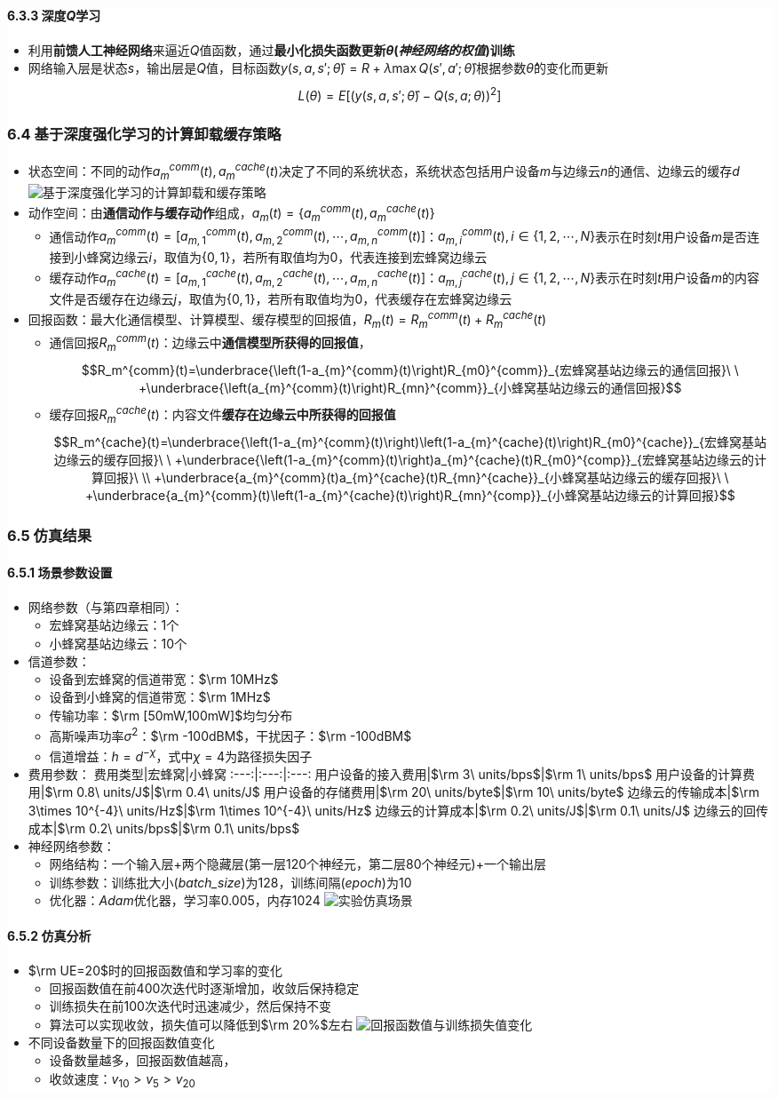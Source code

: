 #### 6.3.3 深度*Q*学习
  - 利用**前馈人工神经网络**来逼近*Q*值函数，通过**最小化损失函数更新$\theta(神经网络的权值)$训练**
  - 网络输入层是状态$s$，输出层是*Q*值，目标函数$y(s,a,s';\hat{\theta})=R+\lambda\max Q(s',a';\hat{\theta})$根据参数$\hat{\theta}$的变化而更新
  $$L(\theta)=E\left[\left(y(s,a,s';\hat{\theta})-Q(s,a;\theta)\right)^2\right]$$
### 6.4 基于深度强化学习的计算卸载缓存策略
  - 状态空间：不同的动作$a_m^{comm}(t),a_m^{cache}(t)$决定了不同的系统状态，系统状态包括用户设备$m$与边缘云$n$的通信、边缘云的缓存$d$
![基于深度强化学习的计算卸载和缓存策略](https://cdn.jsdelivr.net/gh/AmaneHayashi/PictureBed/20200629203914.png)
  - 动作空间：由**通信动作与缓存动作**组成，$a_m(t)=\left\{a_m^{comm}(t),a_m^{cache}(t)\right\}$
    - 通信动作$a_m^{comm}(t)=\left[a_{m,1}^{comm}(t),a_{m,2}^{comm}(t),\cdots,a_{m,n}^{comm}(t)\right]$：$a_{m,i}^{comm}(t),i \in \left\{1,2,\cdots,N\right\}$表示在时刻$t$用户设备$m$是否连接到小蜂窝边缘云$i$，取值为$\{0,1\}$，若所有取值均为$0$，代表连接到宏蜂窝边缘云
    - 缓存动作$a_m^{cache}(t)=\left[a_{m,1}^{cache}(t),a_{m,2}^{cache}(t),\cdots,a_{m,n}^{cache}(t)\right]$：$a_{m,j}^{cache}(t),j \in \left\{1,2,\cdots,N\right\}$表示在时刻$t$用户设备$m$的内容文件是否缓存在边缘云$j$，取值为$\{0,1\}$，若所有取值均为$0$，代表缓存在宏蜂窝边缘云
  - 回报函数：最大化通信模型、计算模型、缓存模型的回报值，$R_m(t)=R_{m}^{comm}(t)+R_{m}^{cache}(t)$
    - 通信回报$R_{m}^{comm}(t)$：边缘云中**通信模型所获得的回报值**，
    $$R_m^{comm}(t)=\underbrace{\left(1-a_{m}^{comm}(t)\right)R_{m0}^{comm}}_{宏蜂窝基站边缘云的通信回报}\ \ +\underbrace{\left(a_{m}^{comm}(t)\right)R_{mn}^{comm}}_{小蜂窝基站边缘云的通信回报}$$
    - 缓存回报$R_{m}^{cache}(t)$：内容文件**缓存在边缘云中所获得的回报值**
    $$R_m^{cache}(t)=\underbrace{\left(1-a_{m}^{comm}(t)\right)\left(1-a_{m}^{cache}(t)\right)R_{m0}^{cache}}_{宏蜂窝基站边缘云的缓存回报}\ \ +\underbrace{\left(1-a_{m}^{comm}(t)\right)a_{m}^{cache}(t)R_{m0}^{comp}}_{宏蜂窝基站边缘云的计算回报}\ \\ +\underbrace{a_{m}^{comm}(t)a_{m}^{cache}(t)R_{mn}^{cache}}_{小蜂窝基站边缘云的缓存回报}\ \ +\underbrace{a_{m}^{comm}(t)\left(1-a_{m}^{cache}(t)\right)R_{mn}^{comp}}_{小蜂窝基站边缘云的计算回报}$$
### 6.5 仿真结果
#### 6.5.1 场景参数设置
  - 网络参数（与第四章相同）：
    - 宏蜂窝基站边缘云：$1$个
    - 小蜂窝基站边缘云：$10$个
  - 信道参数：
    - 设备到宏蜂窝的信道带宽：$\rm 10MHz$
    - 设备到小蜂窝的信道带宽：$\rm 1MHz$
    - 传输功率：$\rm [50mW,100mW]$均匀分布
    - 高斯噪声功率$\sigma^2$：$\rm -100dBM$，干扰因子：$\rm -100dBM$
    - 信道增益：$h=d^{-\chi}$，式中$\chi=4$为路径损失因子
  - 费用参数：
    费用类型|宏蜂窝|小蜂窝
    :---:|:---:|:---:
    用户设备的接入费用|$\rm 3\ units/bps$|$\rm 1\ units/bps$
    用户设备的计算费用|$\rm 0.8\ units/J$|$\rm 0.4\ units/J$
    用户设备的存储费用|$\rm 20\ units/byte$|$\rm 10\ units/byte$
    边缘云的传输成本|$\rm 3\times 10^{-4}\ units/Hz$|$\rm 1\times 10^{-4}\ units/Hz$
    边缘云的计算成本|$\rm 0.2\ units/J$|$\rm 0.1\ units/J$
    边缘云的回传成本|$\rm 0.2\ units/bps$|$\rm 0.1\ units/bps$
  - 神经网络参数：
    - 网络结构：一个输入层+两个隐藏层(第一层$120$个神经元，第二层$80$个神经元)+一个输出层
    - 训练参数：训练批大小(*batch_size*)为$128$，训练间隔(*epoch*)为$10$
    - 优化器：*Adam*优化器，学习率$0.005$，内存$1024$
![实验仿真场景](https://cdn.jsdelivr.net/gh/AmaneHayashi/PictureBed/20200629203928.png)
#### 6.5.2 仿真分析
  - $\rm UE=20$时的回报函数值和学习率的变化
    - 回报函数值在前$400$次迭代时逐渐增加，收敛后保持稳定
    - 训练损失在前$100$次迭代时迅速减少，然后保持不变
    - 算法可以实现收敛，损失值可以降低到$\rm 20%$左右
![回报函数值与训练损失值变化](https://cdn.jsdelivr.net/gh/AmaneHayashi/PictureBed/20200629204101.png)
  - 不同设备数量下的回报函数值变化
    - 设备数量越多，回报函数值越高，
    - 收敛速度：$v_{10}>v_{5}>v_{20}$
